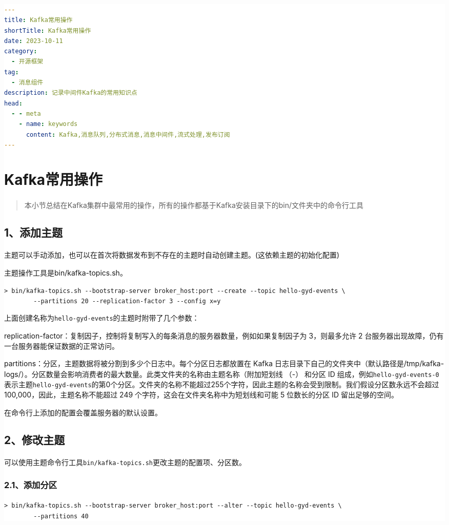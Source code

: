 ```yaml
---
title: Kafka常用操作
shortTitle: Kafka常用操作
date: 2023-10-11
category:
  - 开源框架
tag:
  - 消息组件
description: 记录中间件Kafka的常用知识点
head:
  - - meta
    - name: keywords
      content: Kafka,消息队列,分布式消息,消息中间件,流式处理,发布订阅
---
```

# Kafka常用操作


> 本小节总结在Kafka集群中最常用的操作，所有的操作都基于Kafka安装目录下的bin/文件夹中的命令行工具

## 1、添加主题

主题可以手动添加，也可以在首次将数据发布到不存在的主题时自动创建主题。(这依赖主题的初始化配置)

主题操作工具是bin/kafka-topics.sh。

 ```
 > bin/kafka-topics.sh --bootstrap-server broker_host:port --create --topic hello-gyd-events \
         --partitions 20 --replication-factor 3 --config x=y
 ```

上面创建名称为`hello-gyd-events`的主题时附带了几个参数：

replication-factor：复制因子，控制将复制写入的每条消息的服务器数量，例如如果复制因子为 3，则最多允许 2 台服务器出现故障，仍有一台服务器能保证数据的正常访问。

partitions：分区，主题数据将被分割到多少个日志中。每个分区日志都放置在 Kafka 日志目录下自己的文件夹中（默认路径是/tmp/kafka-logs/）。分区数量会影响消费者的最大数量。此类文件夹的名称由主题名称（附加短划线 （-） 和分区 ID 组成，例如`hello-gyd-events-0` 表示主题`hello-gyd-events`的第0个分区。文件夹的名称不能超过255个字符，因此主题的名称会受到限制。我们假设分区数永远不会超过 100,000，因此，主题名称不能超过 249 个字符，这会在文件夹名称中为短划线和可能 5 位数长的分区 ID 留出足够的空间。

在命令行上添加的配置会覆盖服务器的默认设置。



## 2、修改主题

可以使用主题命令行工具`bin/kafka-topics.sh`更改主题的配置项、分区数。

### 2.1、添加分区

```
> bin/kafka-topics.sh --bootstrap-server broker_host:port --alter --topic hello-gyd-events \
        --partitions 40
```
